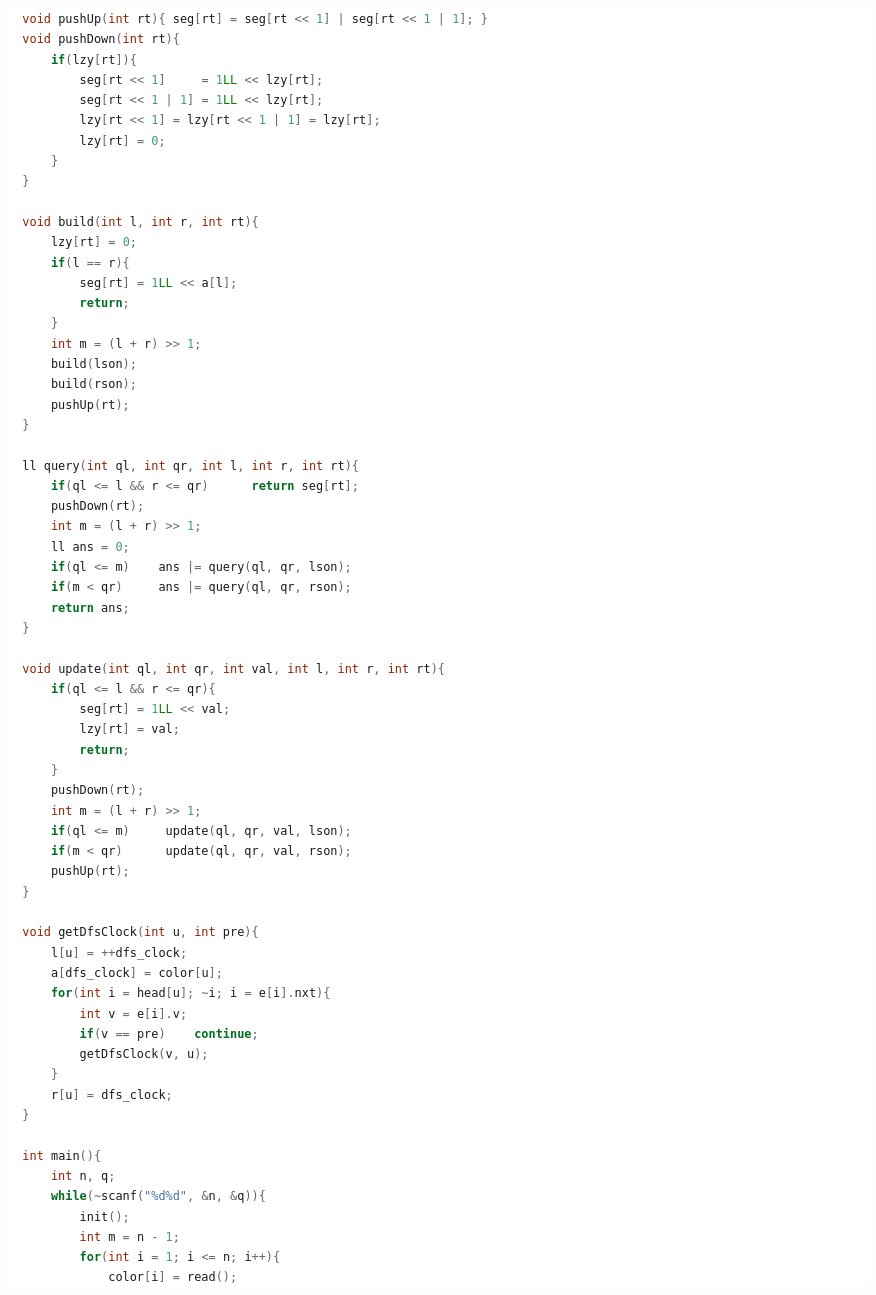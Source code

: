 ```cpp
  void pushUp(int rt){ seg[rt] = seg[rt << 1] | seg[rt << 1 | 1]; }
  void pushDown(int rt){
      if(lzy[rt]){
          seg[rt << 1]     = 1LL << lzy[rt];
          seg[rt << 1 | 1] = 1LL << lzy[rt];
          lzy[rt << 1] = lzy[rt << 1 | 1] = lzy[rt];
          lzy[rt] = 0;
      }
  }

  void build(int l, int r, int rt){
      lzy[rt] = 0;
      if(l == r){
          seg[rt] = 1LL << a[l];
          return;
      }
      int m = (l + r) >> 1;
      build(lson);
      build(rson);
      pushUp(rt);
  }

  ll query(int ql, int qr, int l, int r, int rt){
      if(ql <= l && r <= qr)      return seg[rt];
      pushDown(rt);
      int m = (l + r) >> 1;
      ll ans = 0;
      if(ql <= m)    ans |= query(ql, qr, lson);
      if(m < qr)     ans |= query(ql, qr, rson);
      return ans;
  }

  void update(int ql, int qr, int val, int l, int r, int rt){
      if(ql <= l && r <= qr){
          seg[rt] = 1LL << val;
          lzy[rt] = val;
          return;
      }
      pushDown(rt);
      int m = (l + r) >> 1;
      if(ql <= m)     update(ql, qr, val, lson);
      if(m < qr)      update(ql, qr, val, rson);
      pushUp(rt);
  }

  void getDfsClock(int u, int pre){
      l[u] = ++dfs_clock;
      a[dfs_clock] = color[u];
      for(int i = head[u]; ~i; i = e[i].nxt){
          int v = e[i].v;
          if(v == pre)    continue;
          getDfsClock(v, u);
      }
      r[u] = dfs_clock;
  }

  int main(){
      int n, q;
      while(~scanf("%d%d", &n, &q)){
          init();
          int m = n - 1;
          for(int i = 1; i <= n; i++){
              color[i] = read();
```
